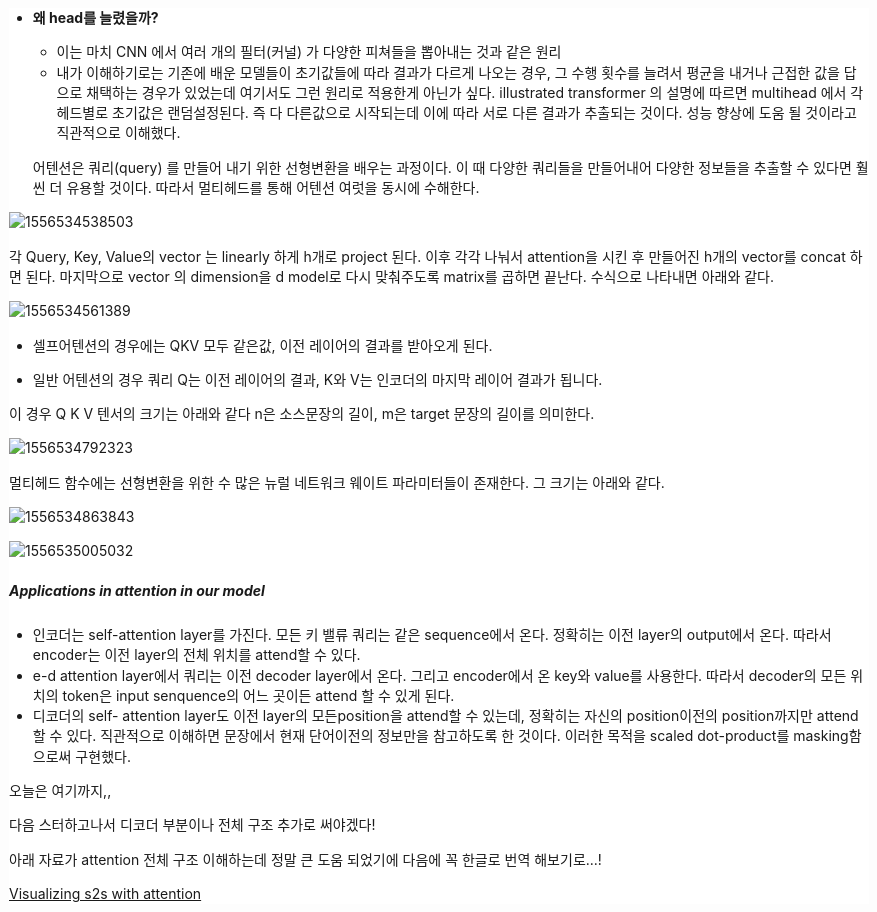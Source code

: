

- **왜 head를 늘렸을까?**

  - 이는 마치 CNN 에서 여러 개의 필터(커널) 가 다양한 피쳐들을 뽑아내는 것과 같은 원리 
  - 내가 이해하기로는 기존에 배운 모델들이 초기값들에 따라 결과가 다르게 나오는 경우, 그 수행 횟수를 늘려서 평균을 내거나 근접한 값을 답으로 채택하는 경우가 있었는데 여기서도 그런 원리로 적용한게 아닌가 싶다. illustrated transformer 의 설명에 따르면 multihead 에서 각 헤드별로 초기값은 랜덤설정된다. 즉 다 다른값으로 시작되는데 이에 따라 서로 다른 결과가 추출되는 것이다. 성능 향상에 도움 될 것이라고 직관적으로 이해했다. 

  어텐션은 쿼리(query) 를 만들어 내기 위한 선형변환을 배우는 과정이다. 이 때 다양한 쿼리들을 만들어내어 다양한 정보들을 추출할 수 있다면 훨씬 더 유용할 것이다. 따라서 멀티헤드를 통해 어텐션 여럿을 동시에 수해한다. 

![1556534538503](C:\Users\dbsgh\Desktop\jeonyoonhoi.github.io\assets\img\1556534538503.png)

각 Query, Key, Value의 vector 는 linearly 하게 h개로 project 된다. 이후 각각 나눠서 attention을 시킨 후 만들어진 h개의 vector를 concat 하면 된다. 마지막으로  vector 의 dimension을 d model로 다시 맞춰주도록 matrix를 곱하면 끝난다. 수식으로 나타내면 아래와 같다. 

![1556534561389](C:\Users\dbsgh\Desktop\jeonyoonhoi.github.io\assets\img\1556534561389.png)

- 셀프어텐션의 경우에는 QKV 모두 같은값, 이전 레이어의 결과를 받아오게 된다.

- 일반 어텐션의 경우 쿼리 Q는 이전 레이어의 결과, K와 V는 인코더의 마지막 레이어 결과가 됩니다. 

이 경우 Q K V 텐서의 크기는 아래와 같다 n은 소스문장의 길이, m은 target 문장의 길이를 의미한다.

![1556534792323](C:\Users\dbsgh\Desktop\jeonyoonhoi.github.io\assets\img\1556534792323.png)



멀티헤드 함수에는 선형변환을 위한 수 많은 뉴럴 네트워크 웨이트 파라미터들이 존재한다. 그 크기는 아래와 같다. 

![1556534863843](C:\Users\dbsgh\Desktop\jeonyoonhoi.github.io\assets\img\1556534863843.png)

![1556535005032](C:\Users\dbsgh\Desktop\jeonyoonhoi.github.io\assets\img\1556535005032.png)



##### Applications in attention in our model 

- 인코더는 self-attention layer를 가진다. 모든 키 밸류 쿼리는 같은 sequence에서 온다. 정확히는 이전 layer의 output에서 온다. 따라서 encoder는 이전 layer의 전체 위치를 attend할 수 있다. 
- e-d attention layer에서 쿼리는 이전 decoder layer에서 온다. 그리고 encoder에서 온 key와 value를 사용한다. 따라서 decoder의 모든 위치의 token은 input senquence의 어느 곳이든 attend 할 수 있게 된다. 
- 디코더의 self- attention layer도 이전 layer의 모든position을 attend할 수 있는데, 정확히는 자신의 position이전의 position까지만 attend 할 수 있다. 직관적으로 이해하면 문장에서 현재 단어이전의 정보만을 참고하도록 한 것이다. 이러한 목적을 scaled dot-product를 masking함으로써 구현했다. 



오늘은 여기까지,,

다음 스터하고나서 디코더 부분이나 전체 구조 추가로 써야겠다!

아래 자료가 attention 전체 구조 이해하는데 정말 큰 도움 되었기에 다음에 꼭 한글로 번역 해보기로...!

[Visualizing s2s with attention](https://jalammar.github.io/visualizing-neural-machine-translation-mechanics-of-seq2seq-models-with-attention/)

